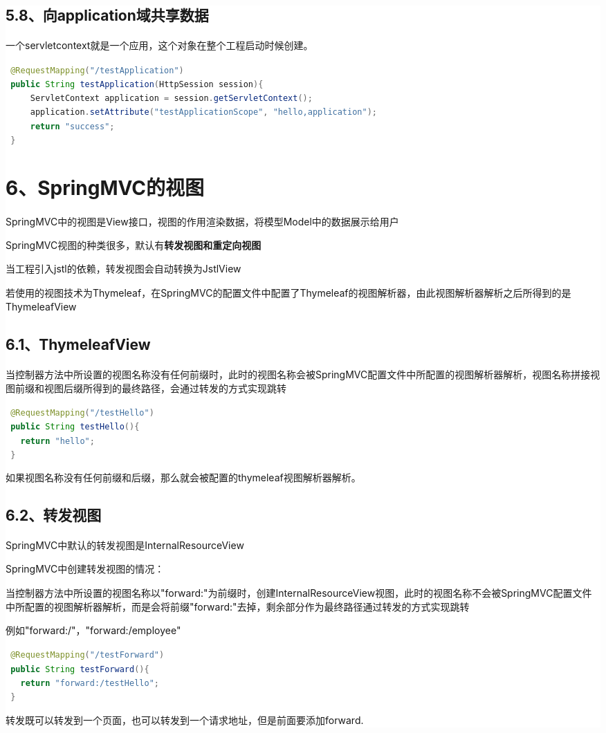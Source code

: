 ## **5.8、向application域共享数据**

一个servletcontext就是一个应用，这个对象在整个工程启动时候创建。

```java
 @RequestMapping("/testApplication")
 public String testApplication(HttpSession session){
     ServletContext application = session.getServletContext();
     application.setAttribute("testApplicationScope", "hello,application");
     return "success";
 }
```

# **6、SpringMVC的视图**

SpringMVC中的视图是View接口，视图的作用渲染数据，将模型Model中的数据展示给用户

SpringMVC视图的种类很多，默认有**转发视图和重定向视图**

当工程引入jstl的依赖，转发视图会自动转换为JstlView

若使用的视图技术为Thymeleaf，在SpringMVC的配置文件中配置了Thymeleaf的视图解析器，由此视图解析器解析之后所得到的是ThymeleafView

## **6.1、ThymeleafView**

当控制器方法中所设置的视图名称没有任何前缀时，此时的视图名称会被SpringMVC配置文件中所配置的视图解析器解析，视图名称拼接视图前缀和视图后缀所得到的最终路径，会通过转发的方式实现跳转

```java
 @RequestMapping("/testHello")
 public String testHello(){
   return "hello";
 }
```

如果视图名称没有任何前缀和后缀，那么就会被配置的thymeleaf视图解析器解析。

## **6.2、转发视图**

SpringMVC中默认的转发视图是InternalResourceView

SpringMVC中创建转发视图的情况：

当控制器方法中所设置的视图名称以"forward:"为前缀时，创建InternalResourceView视图，此时的视图名称不会被SpringMVC配置文件中所配置的视图解析器解析，而是会将前缀"forward:"去掉，剩余部分作为最终路径通过转发的方式实现跳转

例如"forward:/"，"forward:/employee"

```java
 @RequestMapping("/testForward")
 public String testForward(){
   return "forward:/testHello";
 }
```

转发既可以转发到一个页面，也可以转发到一个请求地址，但是前面要添加forward.
